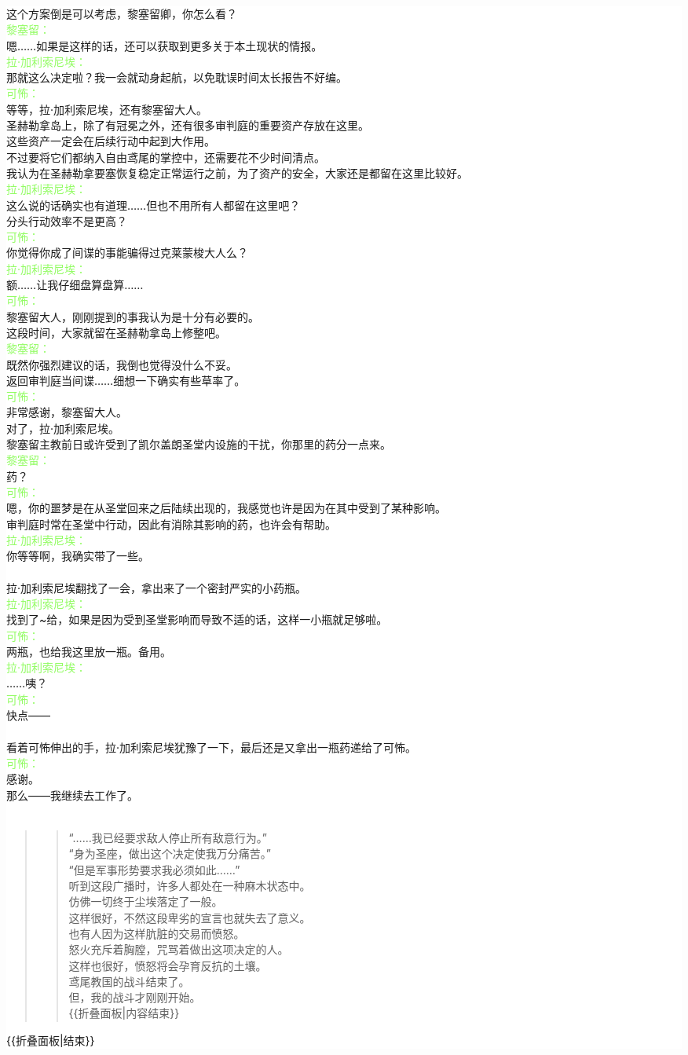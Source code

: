 这个方案倒是可以考虑，黎塞留卿，你怎么看？<br>
<span style="color:#92fc63;">黎塞留：</span><br>
嗯……如果是这样的话，还可以获取到更多关于本土现状的情报。<br>
<span style="color:#92fc63;">拉·加利索尼埃：</span><br>
那就这么决定啦？我一会就动身起航，以免耽误时间太长报告不好编。<br>
<span style="color:#92fc63;">可怖：</span><br>
等等，拉·加利索尼埃，还有黎塞留大人。<br>
圣赫勒拿岛上，除了有冠冕之外，还有很多审判庭的重要资产存放在这里。<br>
这些资产一定会在后续行动中起到大作用。<br>
不过要将它们都纳入自由鸢尾的掌控中，还需要花不少时间清点。<br>
我认为在圣赫勒拿要塞恢复稳定正常运行之前，为了资产的安全，大家还是都留在这里比较好。<br>
<span style="color:#92fc63;">拉·加利索尼埃：</span><br>
这么说的话确实也有道理……但也不用所有人都留在这里吧？<br>
分头行动效率不是更高？<br>
<span style="color:#92fc63;">可怖：</span><br>
你觉得你成了间谍的事能骗得过克莱蒙梭大人么？<br>
<span style="color:#92fc63;">拉·加利索尼埃：</span><br>
额……让我仔细盘算盘算……<br>
<span style="color:#92fc63;">可怖：</span><br>
黎塞留大人，刚刚提到的事我认为是十分有必要的。<br>
这段时间，大家就留在圣赫勒拿岛上修整吧。<br>
<span style="color:#92fc63;">黎塞留：</span><br>
既然你强烈建议的话，我倒也觉得没什么不妥。<br>
返回审判庭当间谍……细想一下确实有些草率了。<br>
<span style="color:#92fc63;">可怖：</span><br>
非常感谢，黎塞留大人。<br>
对了，拉·加利索尼埃。<br>
黎塞留主教前日或许受到了凯尔盖朗圣堂内设施的干扰，你那里的药分一点来。<br>
<span style="color:#92fc63;">黎塞留：</span><br>
药？<br>
<span style="color:#92fc63;">可怖：</span><br>
嗯，你的噩梦是在从圣堂回来之后陆续出现的，我感觉也许是因为在其中受到了某种影响。<br>
审判庭时常在圣堂中行动，因此有消除其影响的药，也许会有帮助。<br>
<span style="color:#92fc63;">拉·加利索尼埃：</span><br>
你等等啊，我确实带了一些。<br>
<br>
拉·加利索尼埃翻找了一会，拿出来了一个密封严实的小药瓶。<br>
<span style="color:#92fc63;">拉·加利索尼埃：</span><br>
找到了~给，如果是因为受到圣堂影响而导致不适的话，这样一小瓶就足够啦。<br>
<span style="color:#92fc63;">可怖：</span><br>
两瓶，也给我这里放一瓶。备用。<br>
<span style="color:#92fc63;">拉·加利索尼埃：</span><br>
……咦？<br>
<span style="color:#92fc63;">可怖：</span><br>
快点——<br>
<br>
看着可怖伸出的手，拉·加利索尼埃犹豫了一下，最后还是又拿出一瓶药递给了可怖。<br>
<span style="color:#92fc63;">可怖：</span><br>
感谢。<br>
那么——我继续去工作了。<br>
<br>
>>“……我已经要求敌人停止所有敌意行为。”<br>
>>“身为圣座，做出这个决定使我万分痛苦。”<br>
>>“但是军事形势要求我必须如此……”<br>
>>听到这段广播时，许多人都处在一种麻木状态中。<br>
>>仿佛一切终于尘埃落定了一般。 <br>
>>这样很好，不然这段卑劣的宣言也就失去了意义。<br>
>>也有人因为这样肮脏的交易而愤怒。<br>
>>怒火充斥着胸膛，咒骂着做出这项决定的人。<br>
>>这样也很好，愤怒将会孕育反抗的土壤。<br>
>>鸢尾教国的战斗结束了。 <br>
>>但，我的战斗才刚刚开始。<br>
{{折叠面板|内容结束}}

{{折叠面板|结束}}